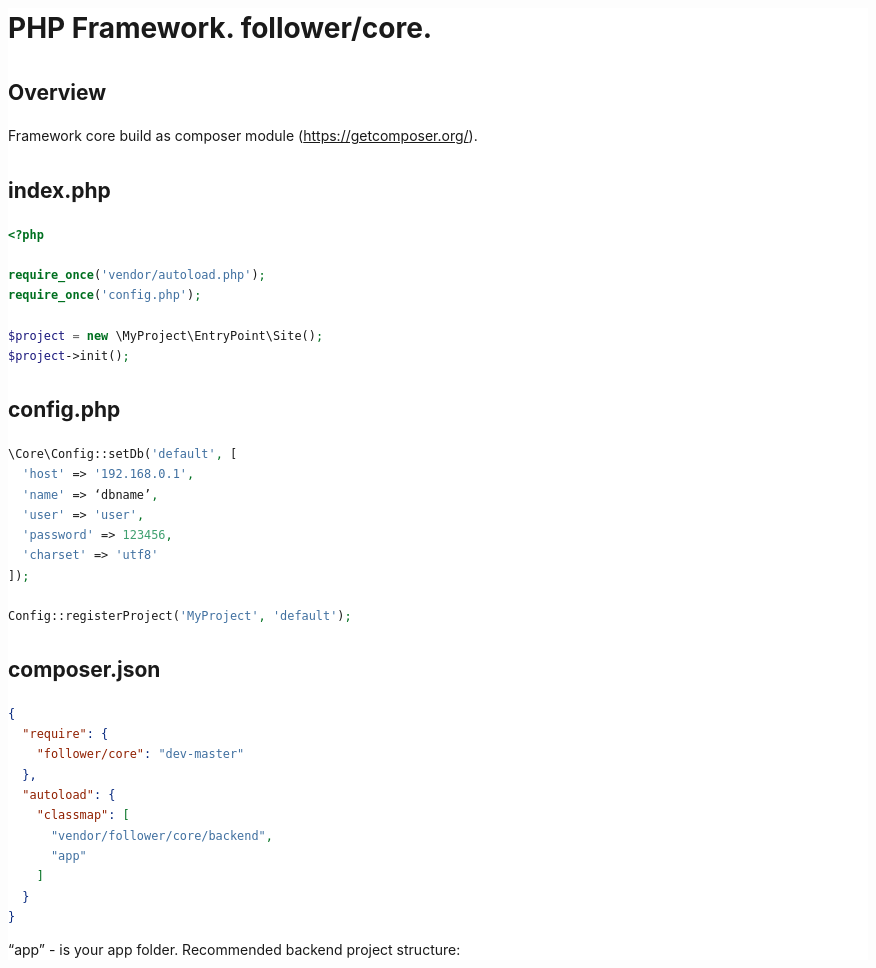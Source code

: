 # PHP Framework. follower/core. 
## Overview
 
Framework core build as composer module (https://getcomposer.org/).
 
## index.php

```php
<?php

require_once('vendor/autoload.php');
require_once('config.php');

$project = new \MyProject\EntryPoint\Site();
$project->init();
```


## config.php

```php
\Core\Config::setDb('default', [
  'host' => '192.168.0.1',
  'name' => ‘dbname’,
  'user' => 'user',
  'password' => 123456,
  'charset' => 'utf8'
]);

Config::registerProject('MyProject', 'default');
```


## composer.json

```json
{
  "require": {
    "follower/core": "dev-master"
  },
  "autoload": {
    "classmap": [
      "vendor/follower/core/backend",
      "app"
    ]
  }
}
```

“app” - is your app folder.
Recommended backend project structure:
